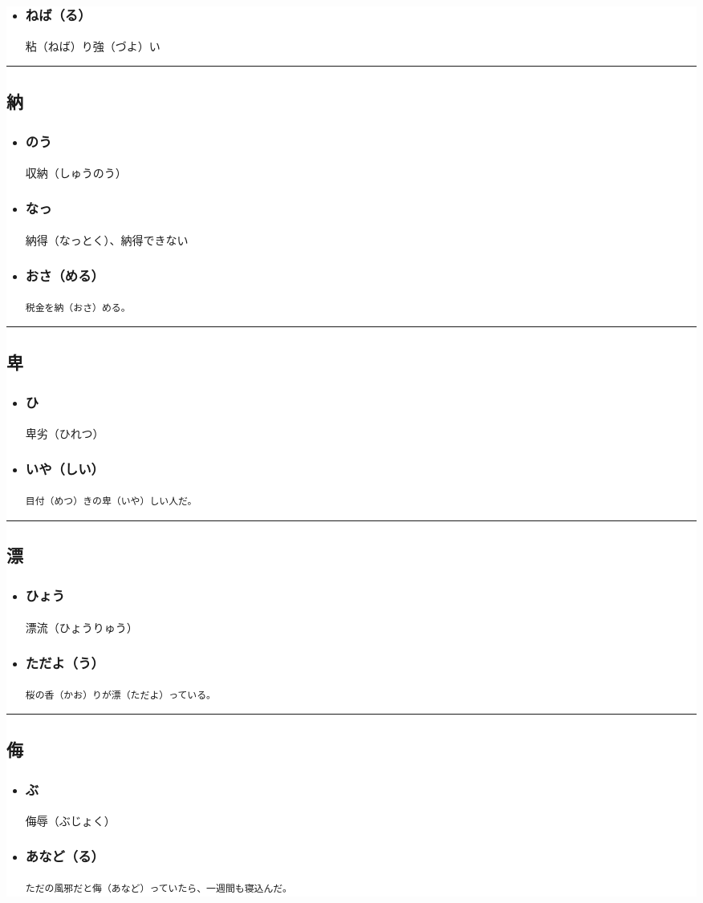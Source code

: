 * ### ねば（る）

  粘（ねば）り強（づよ）い



---

## 納

* ### のう

  収納（しゅうのう）

* ### なっ

  納得（なっとく）、納得できない

* ### おさ（める）

  `税金を納（おさ）める。`


---

## 卑

* ### ひ

  卑劣（ひれつ）

* ### いや（しい）

  `目付（めつ）きの卑（いや）しい人だ。`


---

## 漂

* ### ひょう

  漂流（ひょうりゅう）

* ### ただよ（う）

  `桜の香（かお）りが漂（ただよ）っている。`


---

## 侮

* ### ぶ

  侮辱（ぶじょく）

* ### あなど（る）

  `ただの風邪だと侮（あなど）っていたら、一週間も寝込んだ。`
